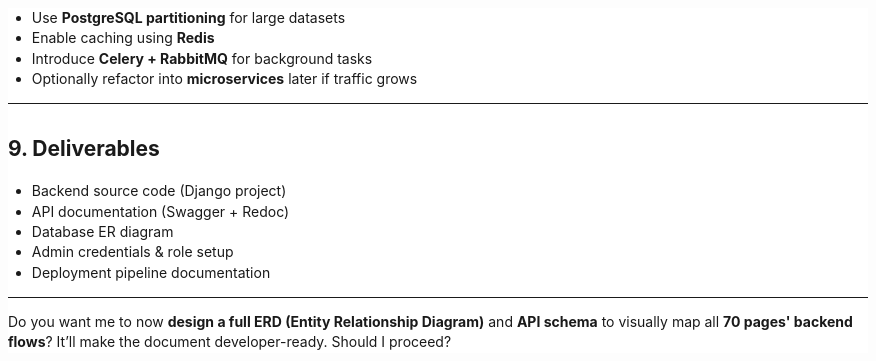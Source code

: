 * Use **PostgreSQL partitioning** for large datasets
* Enable caching using **Redis**
* Introduce **Celery + RabbitMQ** for background tasks
* Optionally refactor into **microservices** later if traffic grows

---

## **9. Deliverables**

* Backend source code (Django project)
* API documentation (Swagger + Redoc)
* Database ER diagram
* Admin credentials & role setup
* Deployment pipeline documentation

---

Do you want me to now **design a full ERD (Entity Relationship Diagram)** and **API schema** to visually map all **70 pages' backend flows**?
It’ll make the document developer-ready. Should I proceed?
